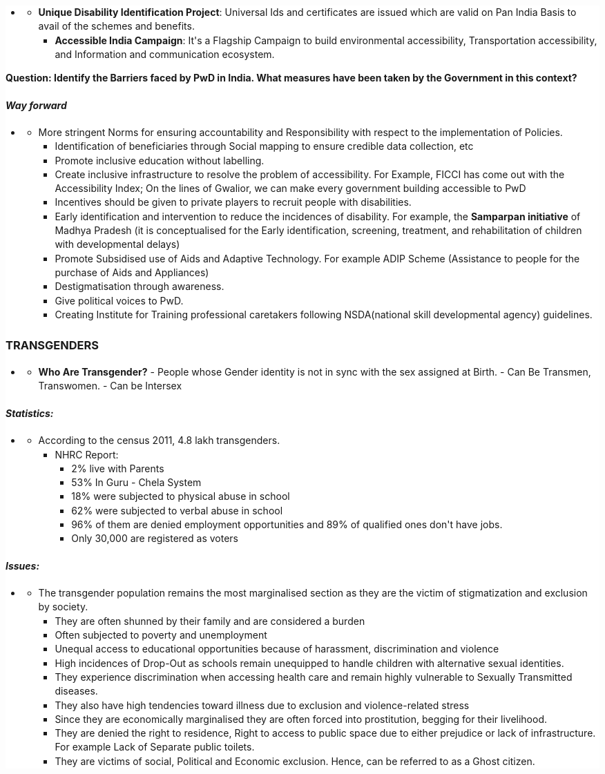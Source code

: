 - - **Unique Disability Identification Project**: Universal Ids and certificates are issued which are valid on Pan India Basis to avail of the schemes and benefits.
    - **Accessible India Campaign**: It's a Flagship Campaign to build environmental accessibility, Transportation accessibility, and Information and communication ecosystem.

**Question: Identify the Barriers faced by PwD in India. What measures have been taken by the Government in this context?** 

#### _Way forward_

- - More stringent Norms for ensuring accountability and Responsibility with respect to the implementation of Policies.
    - Identification of beneficiaries through Social mapping to ensure credible data collection, etc
    - Promote inclusive education without labelling.
    - Create inclusive infrastructure to resolve the problem of accessibility. For Example, FICCI has come out with the Accessibility Index; On the lines of Gwalior, we can make every government building accessible to PwD
    - Incentives should be given to private players to recruit people with disabilities.
    - Early identification and intervention to reduce the incidences of disability. For example, the **Samparpan initiative** of Madhya Pradesh (it is conceptualised for the Early identification, screening, treatment, and rehabilitation of children with developmental delays)
    - Promote Subsidised use of Aids and Adaptive Technology. For example ADIP Scheme (Assistance to people for the purchase of Aids and Appliances)
    - Destigmatisation through awareness.
    - Give political voices to PwD.
    - Creating Institute for Training professional caretakers following NSDA(national skill developmental agency) guidelines. 

### TRANSGENDERS

- - **Who Are Transgender?**
        - People whose Gender identity is not in sync with the sex assigned at Birth.
        - Can Be Transmen, Transwomen.
        - Can be Intersex

#### _Statistics:_

- - According to the census 2011, 4.8 lakh transgenders.
    - NHRC Report:
        - 2% live with Parents
        - 53% In Guru - Chela System
        - 18% were subjected to physical abuse in school
        - 62% were subjected to verbal abuse in school
        - 96% of them are denied employment opportunities and 89% of qualified ones don't have jobs.
        - Only 30,000 are registered as voters

#### _Issues:_

- - The transgender population remains the most marginalised section as they are the victim of stigmatization and exclusion by society.
    - They are often shunned by their family and are considered a burden
    - Often subjected to poverty and unemployment
    - Unequal access to educational opportunities because of harassment, discrimination and violence
    - High incidences of Drop-Out as schools remain unequipped to handle children with alternative sexual identities. 
    - They experience discrimination when accessing health care and remain highly vulnerable to Sexually Transmitted diseases.
    - They also have high tendencies toward illness due to exclusion and violence-related stress
    - Since they are economically marginalised they are often forced into prostitution, begging for their livelihood. 
    - They are denied the right to residence, Right to access to public space due to either prejudice or lack of infrastructure. For example Lack of Separate public toilets.
    - They are victims of social, Political and Economic exclusion. Hence, can be referred to as a Ghost citizen.
